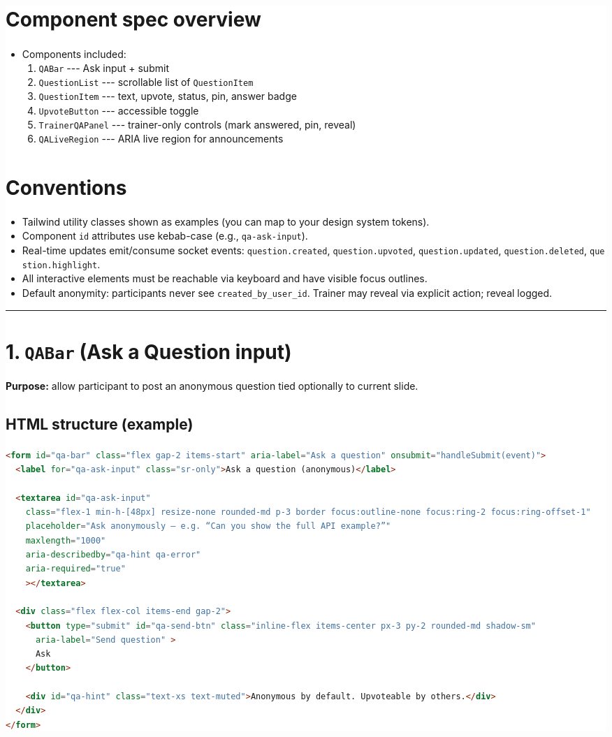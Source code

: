 # Component spec overview

-   Components included:
    1.  `QABar` --- Ask input + submit
    2.  `QuestionList` --- scrollable list of `QuestionItem`
    3.  `QuestionItem` --- text, upvote, status, pin, answer badge
    4.  `UpvoteButton` --- accessible toggle
    5.  `TrainerQAPanel` --- trainer-only controls (mark answered, pin,
        reveal)
    6.  `QALiveRegion` --- ARIA live region for announcements

# Conventions

-   Tailwind utility classes shown as examples (you can map to your
    design system tokens).
-   Component `id` attributes use kebab-case (e.g., `qa-ask-input`).
-   Real-time updates emit/consume socket events: `question.created`,
    `question.upvoted`, `question.updated`, `question.deleted`,
    `question.highlight`.
-   All interactive elements must be reachable via keyboard and have
    visible focus outlines.
-   Default anonymity: participants never see `created_by_user_id`.
    Trainer may reveal via explicit action; reveal logged.

------------------------------------------------------------------------

# 1. `QABar` (Ask a Question input)

**Purpose:** allow participant to post an anonymous question tied
optionally to current slide.

## HTML structure (example)

``` html
<form id="qa-bar" class="flex gap-2 items-start" aria-label="Ask a question" onsubmit="handleSubmit(event)">
  <label for="qa-ask-input" class="sr-only">Ask a question (anonymous)</label>

  <textarea id="qa-ask-input"
    class="flex-1 min-h-[48px] resize-none rounded-md p-3 border focus:outline-none focus:ring-2 focus:ring-offset-1"
    placeholder="Ask anonymously — e.g. “Can you show the full API example?”"
    maxlength="1000"
    aria-describedby="qa-hint qa-error"
    aria-required="true"
    ></textarea>

  <div class="flex flex-col items-end gap-2">
    <button type="submit" id="qa-send-btn" class="inline-flex items-center px-3 py-2 rounded-md shadow-sm"
      aria-label="Send question" >
      Ask
    </button>

    <div id="qa-hint" class="text-xs text-muted">Anonymous by default. Upvoteable by others.</div>
  </div>
</form>
```
